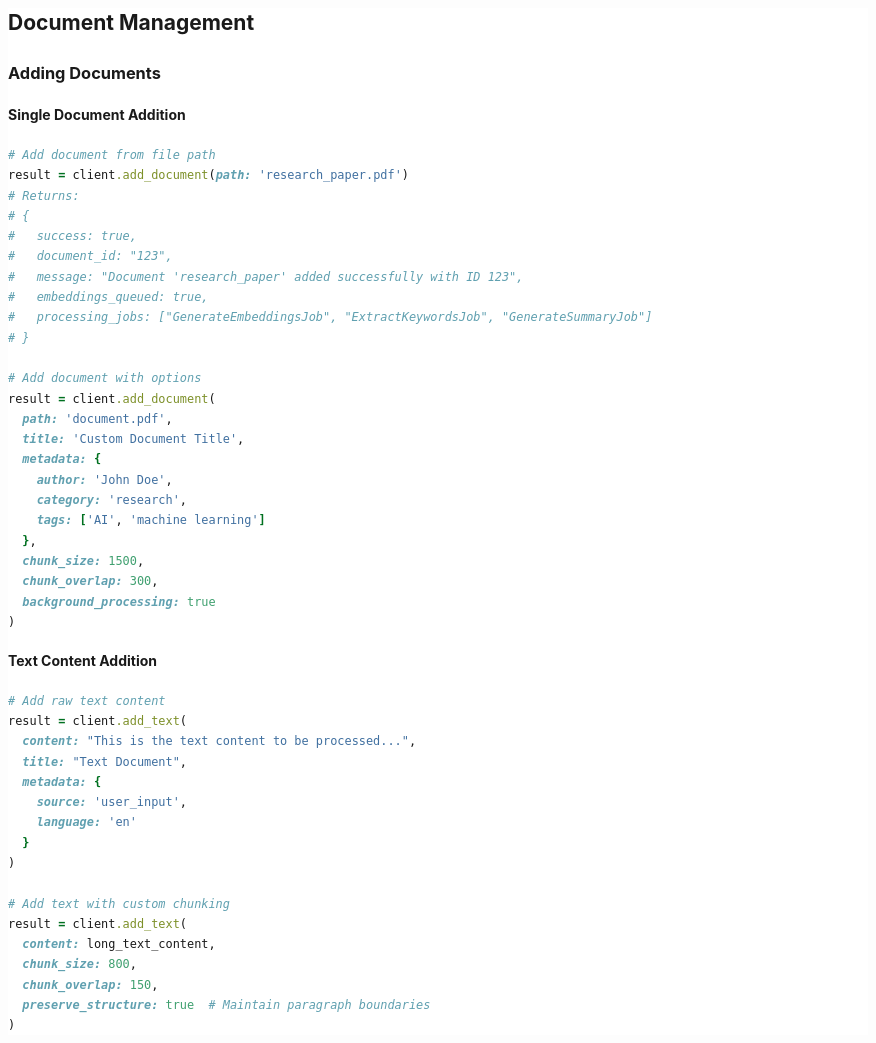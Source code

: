 ## Document Management

### Adding Documents

#### Single Document Addition

```ruby
# Add document from file path
result = client.add_document(path: 'research_paper.pdf')
# Returns:
# {
#   success: true,
#   document_id: "123",
#   message: "Document 'research_paper' added successfully with ID 123",
#   embeddings_queued: true,
#   processing_jobs: ["GenerateEmbeddingsJob", "ExtractKeywordsJob", "GenerateSummaryJob"]
# }

# Add document with options
result = client.add_document(
  path: 'document.pdf',
  title: 'Custom Document Title',
  metadata: {
    author: 'John Doe',
    category: 'research',
    tags: ['AI', 'machine learning']
  },
  chunk_size: 1500,
  chunk_overlap: 300,
  background_processing: true
)
```

#### Text Content Addition

```ruby
# Add raw text content
result = client.add_text(
  content: "This is the text content to be processed...",
  title: "Text Document",
  metadata: {
    source: 'user_input',
    language: 'en'
  }
)

# Add text with custom chunking
result = client.add_text(
  content: long_text_content,
  chunk_size: 800,
  chunk_overlap: 150,
  preserve_structure: true  # Maintain paragraph boundaries
)
```
